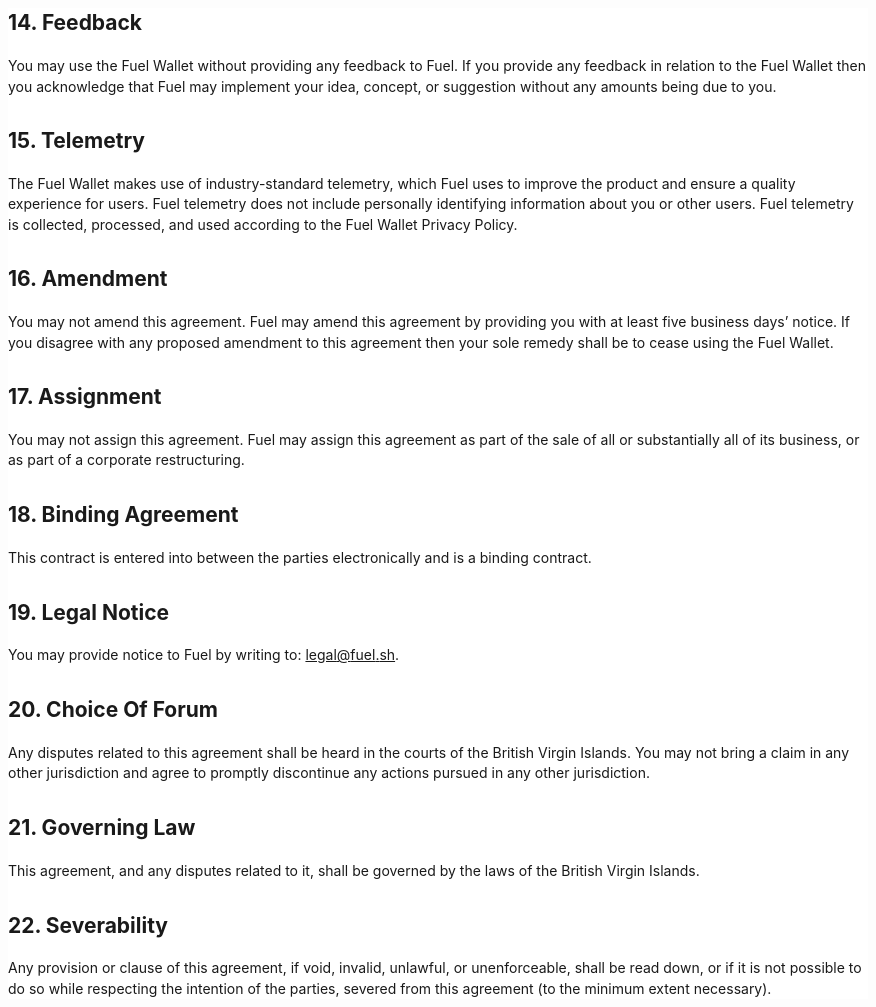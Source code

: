 ## 14. Feedback

You may use the Fuel Wallet without providing any feedback to Fuel. If you provide any feedback in relation to the Fuel Wallet then you acknowledge that Fuel may implement your idea, concept, or suggestion without any amounts being due to you.

## 15. Telemetry

The Fuel Wallet makes use of industry-standard telemetry, which Fuel uses to improve the product and ensure a quality experience for users. Fuel telemetry does not include personally identifying information about you or other users. Fuel telemetry is collected, processed, and used according to the Fuel Wallet Privacy Policy.

## 16. Amendment

You may not amend this agreement. Fuel may amend this agreement by providing you with at least five business days’ notice. If you disagree with any proposed amendment to this agreement then your sole remedy shall be to cease using the Fuel Wallet.

## 17. Assignment

You may not assign this agreement. Fuel may assign this agreement as part of the sale of all or substantially all of its business, or as part of a corporate restructuring.

## 18. Binding Agreement

This contract is entered into between the parties electronically and is a binding contract.

## 19. Legal Notice

You may provide notice to Fuel by writing to: [legal](mailto:legal@fuel.sh)[@](mailto:legal@fuel.sh)[fuel](mailto:legal@fuel.sh)[.](mailto:legal@fuel.sh)[sh](mailto:legal@fuel.sh).

## 20. Choice Of Forum

Any disputes related to this agreement shall be heard in the courts of the British Virgin Islands. You may not bring a claim in any other jurisdiction and agree to promptly discontinue any actions pursued in any other jurisdiction.

## 21. Governing Law

This agreement, and any disputes related to it, shall be governed by the laws of the British Virgin Islands.

## 22. Severability

Any provision or clause of this agreement, if void, invalid, unlawful, or unenforceable, shall be read down, or if it is not possible to do so while respecting the intention of the parties, severed from this agreement (to the minimum extent necessary).
